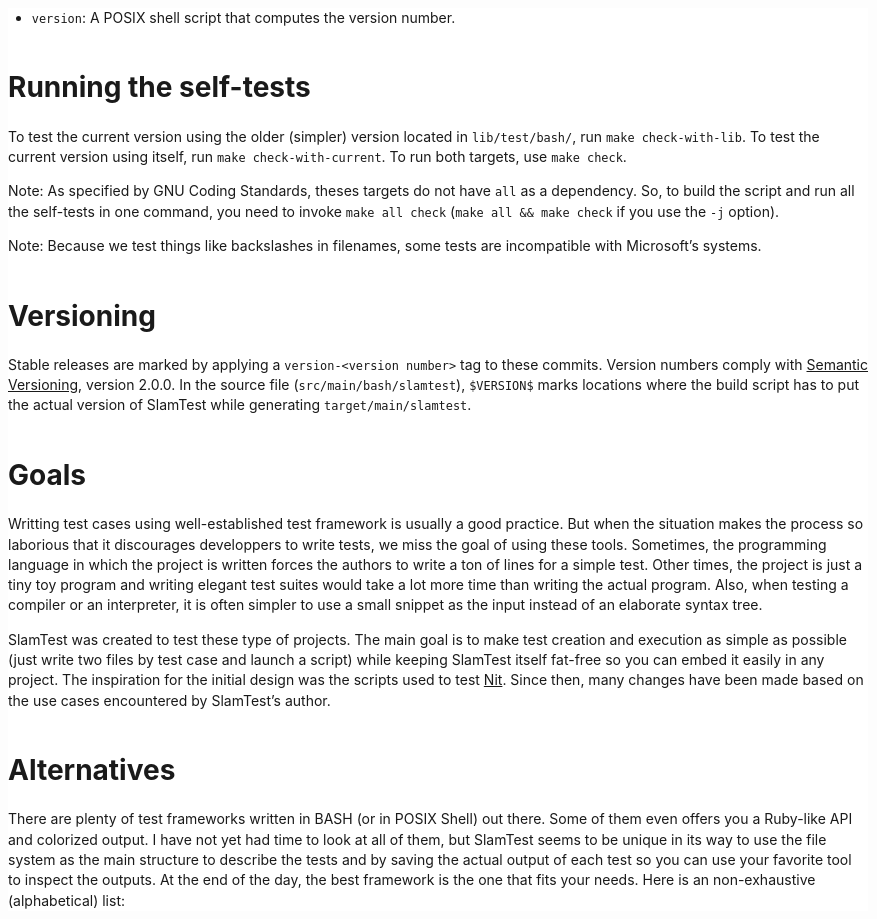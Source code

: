 * `version`: A POSIX shell script that computes the version number.

# Running the self-tests
To test the current version using the older (simpler) version located in
`lib/test/bash/`, run `make check-with-lib`. To test the current version using
itself, run `make check-with-current`. To run both targets, use `make check`.

Note: As specified by GNU Coding Standards, theses targets do not have `all` as
a dependency. So, to build the script and run all the self-tests in one command,
you need to invoke `make all check` (`make all && make check` if you use the
`-j` option).

Note: Because we test things like backslashes in filenames, some tests are
incompatible with Microsoft’s systems.

# Versioning
Stable releases are marked by applying a `version-<version number>` tag to these
commits. Version numbers comply with [Semantic Versioning](http://semver.org),
version 2.0.0. In the source file (`src/main/bash/slamtest`), `$VERSION$` marks
locations where the build script has to put the actual version of SlamTest while
generating `target/main/slamtest`.

# Goals
Writting test cases using well-established test framework is usually a good
practice. But when the situation makes the process so laborious that it
discourages developpers to write tests, we miss the goal of using these
tools. Sometimes, the programming language in which the project is written
forces the authors to write a ton of lines for a simple test. Other times, the
project is just a tiny toy program and writing elegant test suites would take
a lot more time than writing the actual program. Also, when testing a compiler
or an interpreter, it is often simpler to use a small snippet as the input
instead of an elaborate syntax tree.

SlamTest was created to test these type of projects. The main goal is to make
test creation and execution as simple as possible (just write two files by test
case and launch a script) while keeping SlamTest itself fat-free so you can
embed it easily in any project. The inspiration for the initial design was the
scripts used to test [Nit](http://nitlanguage.org). Since then, many changes
have been made based on the use cases encountered by SlamTest’s author.

# Alternatives
There are plenty of test frameworks written in BASH (or in POSIX Shell) out
there. Some of them even offers you a Ruby-like API and colorized output. I have
not yet had time to look at all of them, but SlamTest seems to be unique in its
way to use the file system as the main structure to describe the tests and by
saving the actual output of each test so you can use your favorite tool to
inspect the outputs. At the end of the day, the best framework is the one that
fits your needs. Here is an non-exhaustive (alphabetical) list:

